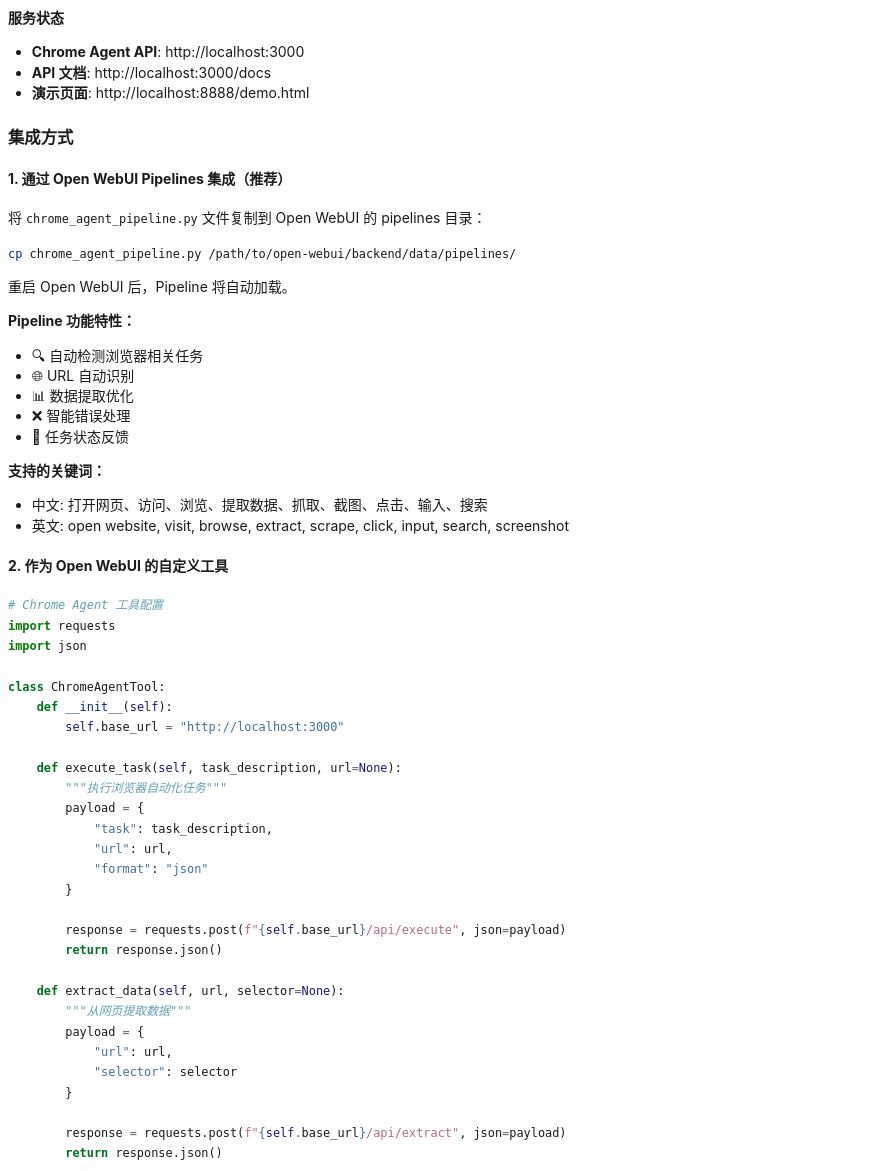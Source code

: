 **服务状态**
- **Chrome Agent API**: http://localhost:3000
- **API 文档**: http://localhost:3000/docs
- **演示页面**: http://localhost:8888/demo.html

### 集成方式

#### 1. 通过 Open WebUI Pipelines 集成（推荐）

将 `chrome_agent_pipeline.py` 文件复制到 Open WebUI 的 pipelines 目录：

```bash
cp chrome_agent_pipeline.py /path/to/open-webui/backend/data/pipelines/
```

重启 Open WebUI 后，Pipeline 将自动加载。

**Pipeline 功能特性：**
- 🔍 自动检测浏览器相关任务
- 🌐 URL 自动识别
- 📊 数据提取优化
- ❌ 智能错误处理
- 🔄 任务状态反馈

**支持的关键词：**
- 中文: 打开网页、访问、浏览、提取数据、抓取、截图、点击、输入、搜索
- 英文: open website, visit, browse, extract, scrape, click, input, search, screenshot

#### 2. 作为 Open WebUI 的自定义工具

```python
# Chrome Agent 工具配置
import requests
import json

class ChromeAgentTool:
    def __init__(self):
        self.base_url = "http://localhost:3000"
    
    def execute_task(self, task_description, url=None):
        """执行浏览器自动化任务"""
        payload = {
            "task": task_description,
            "url": url,
            "format": "json"
        }
        
        response = requests.post(f"{self.base_url}/api/execute", json=payload)
        return response.json()
    
    def extract_data(self, url, selector=None):
        """从网页提取数据"""
        payload = {
            "url": url,
            "selector": selector
        }
        
        response = requests.post(f"{self.base_url}/api/extract", json=payload)
        return response.json()
```
